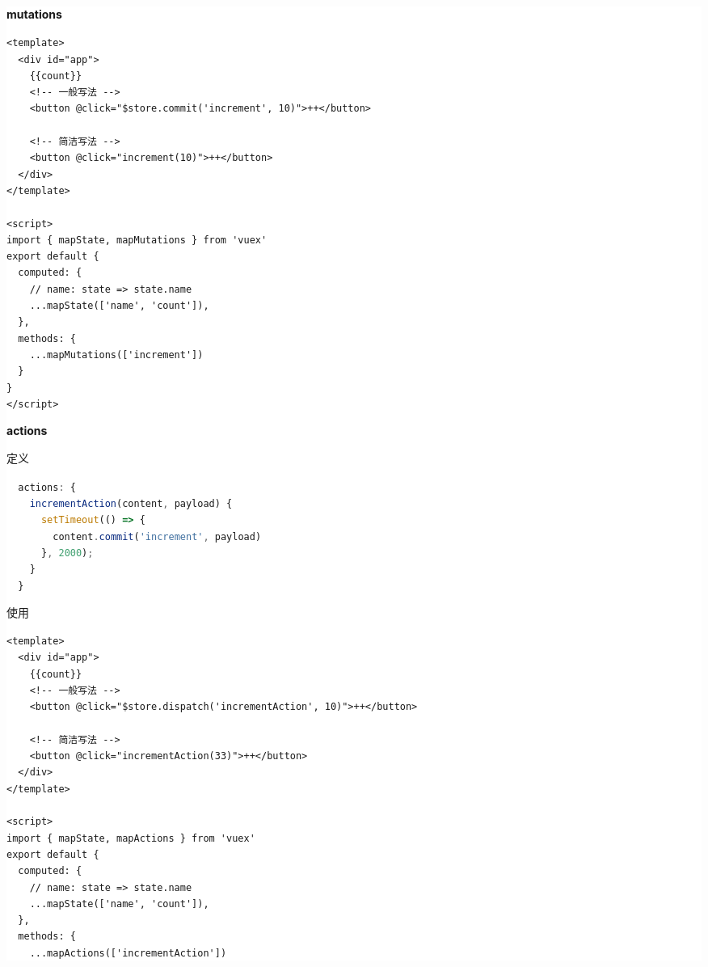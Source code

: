 ```vue
```

**mutations**

```vue
<template>
  <div id="app">
    {{count}}
    <!-- 一般写法 -->
    <button @click="$store.commit('increment', 10)">++</button>

    <!-- 简洁写法 -->
    <button @click="increment(10)">++</button>
  </div>
</template>

<script>
import { mapState, mapMutations } from 'vuex'
export default {
  computed: {
    // name: state => state.name
    ...mapState(['name', 'count']),
  },
  methods: {
    ...mapMutations(['increment'])
  }
}
</script>
```

**actions**

定义

```js
  actions: {
    incrementAction(content, payload) {
      setTimeout(() => {
        content.commit('increment', payload)
      }, 2000);
    }
  }
```

使用

```vue
<template>
  <div id="app">
    {{count}}
    <!-- 一般写法 -->
    <button @click="$store.dispatch('incrementAction', 10)">++</button>

    <!-- 简洁写法 -->
    <button @click="incrementAction(33)">++</button>
  </div>
</template>

<script>
import { mapState, mapActions } from 'vuex'
export default {
  computed: {
    // name: state => state.name
    ...mapState(['name', 'count']),
  },
  methods: {
    ...mapActions(['incrementAction'])
```